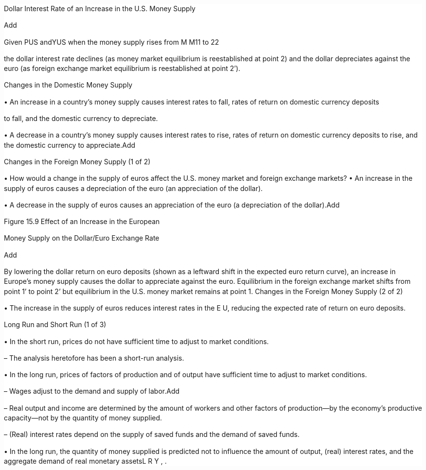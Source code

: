 Dollar Interest Rate of an Increase in the U.S. Money Supply

Add

Given PUS andYUS when the money supply rises from M M11 to 22

the dollar interest rate declines (as money market equilibrium is reestablished at point 2) and the dollar depreciates against the euro (as foreign exchange market equilibrium is reestablished at point 2’).

Changes in the Domestic Money Supply

• An increase in a country’s money supply causes interest rates to fall, rates of return on domestic currency deposits

to fall, and the domestic currency to depreciate.

• A decrease in a country’s money supply causes interest rates to rise, rates of return on domestic currency deposits to rise, and the domestic currency to appreciate.Add

Changes in the Foreign Money Supply (1 of 2)

• How would a change in the supply of euros affect the U.S. money market and foreign exchange markets? • An increase in the supply of euros causes a depreciation of the euro (an appreciation of the dollar).

• A decrease in the supply of euros causes an appreciation of the euro (a depreciation of the dollar).Add

Figure 15.9 Effect of an Increase in the European

Money Supply on the Dollar/Euro Exchange Rate

Add

By lowering the dollar return on euro deposits (shown as a leftward shift in the expected euro return curve), an increase in Europe’s money supply causes the dollar to appreciate against the euro. Equilibrium in the foreign exchange market shifts from point 1’ to point 2’ but equilibrium in the U.S. money market remains at point 1. Changes in the Foreign Money Supply (2 of 2)

• The increase in the supply of euros reduces interest rates in the E U, reducing the expected rate of return on euro deposits.

Long Run and Short Run (1 of 3)

• In the short run, prices do not have sufficient time to adjust to market conditions.

– The analysis heretofore has been a short-run analysis.

• In the long run, prices of factors of production and of output have sufficient time to adjust to market conditions.

– Wages adjust to the demand and supply of labor.Add

– Real output and income are determined by the amount of workers and other factors of production—by the economy’s productive capacity—not by the quantity of money supplied.

– (Real) interest rates depend on the supply of saved funds and the demand of saved funds.

• In the long run, the quantity of money supplied is predicted not to influence the amount of output, (real) interest rates, and the aggregate demand of real monetary assetsL R Y , .
